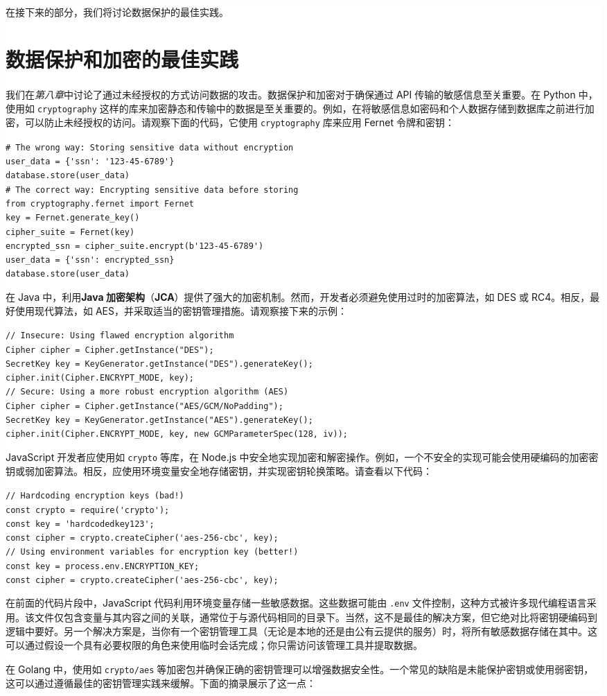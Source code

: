 在接下来的部分，我们将讨论数据保护的最佳实践。

# 数据保护和加密的最佳实践

我们在*第八章*中讨论了通过未经授权的方式访问数据的攻击。数据保护和加密对于确保通过 API 传输的敏感信息至关重要。在 Python 中，使用如 `cryptography` 这样的库来加密静态和传输中的数据是至关重要的。例如，在将敏感信息如密码和个人数据存储到数据库之前进行加密，可以防止未经授权的访问。请观察下面的代码，它使用 `cryptography` 库来应用 Fernet 令牌和密钥：

```
# The wrong way: Storing sensitive data without encryption
user_data = {'ssn': '123-45-6789'}
database.store(user_data)
# The correct way: Encrypting sensitive data before storing
from cryptography.fernet import Fernet
key = Fernet.generate_key()
cipher_suite = Fernet(key)
encrypted_ssn = cipher_suite.encrypt(b'123-45-6789')
user_data = {'ssn': encrypted_ssn}
database.store(user_data)
```

在 Java 中，利用**Java 加密架构**（**JCA**）提供了强大的加密机制。然而，开发者必须避免使用过时的加密算法，如 DES 或 RC4。相反，最好使用现代算法，如 AES，并采取适当的密钥管理措施。请观察接下来的示例：

```
// Insecure: Using flawed encryption algorithm
Cipher cipher = Cipher.getInstance("DES");
SecretKey key = KeyGenerator.getInstance("DES").generateKey();
cipher.init(Cipher.ENCRYPT_MODE, key);
// Secure: Using a more robust encryption algorithm (AES)
Cipher cipher = Cipher.getInstance("AES/GCM/NoPadding");
SecretKey key = KeyGenerator.getInstance("AES").generateKey();
cipher.init(Cipher.ENCRYPT_MODE, key, new GCMParameterSpec(128, iv));
```

JavaScript 开发者应使用如 `crypto` 等库，在 Node.js 中安全地实现加密和解密操作。例如，一个不安全的实现可能会使用硬编码的加密密钥或弱加密算法。相反，应使用环境变量安全地存储密钥，并实现密钥轮换策略。请查看以下代码：

```
// Hardcoding encryption keys (bad!)
const crypto = require('crypto');
const key = 'hardcodedkey123';
const cipher = crypto.createCipher('aes-256-cbc', key);
// Using environment variables for encryption key (better!)
const key = process.env.ENCRYPTION_KEY;
const cipher = crypto.createCipher('aes-256-cbc', key);
```

在前面的代码片段中，JavaScript 代码利用环境变量存储一些敏感数据。这些数据可能由 `.env` 文件控制，这种方式被许多现代编程语言采用。该文件仅包含变量与其内容之间的关联，通常位于与源代码相同的目录下。当然，这不是最佳的解决方案，但它绝对比将密钥硬编码到逻辑中要好。另一个解决方案是，当你有一个密钥管理工具（无论是本地的还是由公有云提供的服务）时，将所有敏感数据存储在其中。这可以通过假设一个具有必要权限的角色来使用临时会话完成；你只需访问该管理工具并提取数据。

在 Golang 中，使用如 `crypto/aes` 等加密包并确保正确的密钥管理可以增强数据安全性。一个常见的缺陷是未能保护密钥或使用弱密钥，这可以通过遵循最佳的密钥管理实践来缓解。下面的摘录展示了这一点：
